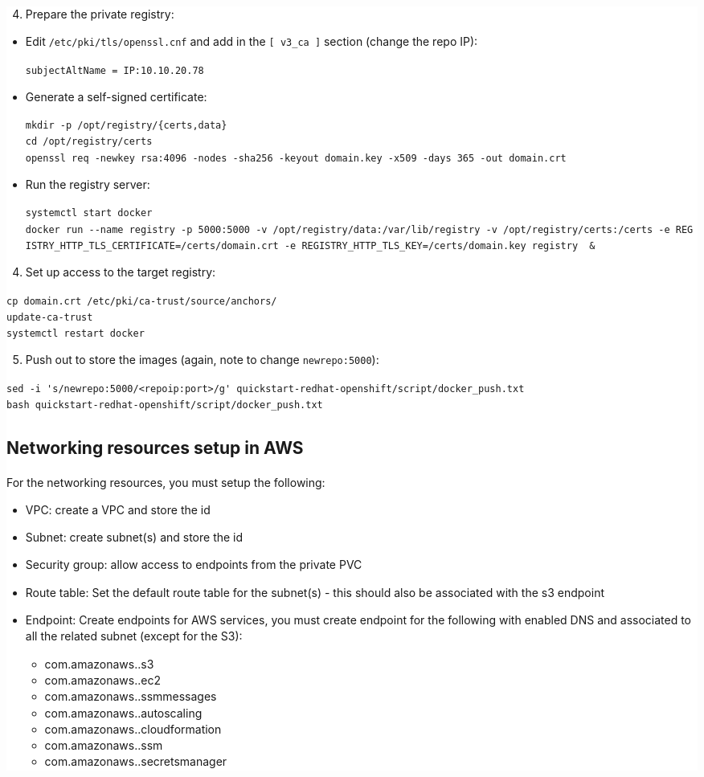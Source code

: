 4. Prepare the private registry:

  - Edit `/etc/pki/tls/openssl.cnf` and add in the `[ v3_ca ]` section (change the repo IP):

    ```
    subjectAltName = IP:10.10.20.78
    ```

  - Generate a self-signed certificate:

    ```
    mkdir -p /opt/registry/{certs,data}
    cd /opt/registry/certs
    openssl req -newkey rsa:4096 -nodes -sha256 -keyout domain.key -x509 -days 365 -out domain.crt
    ```

  - Run the registry server:

    ```
    systemctl start docker
    docker run --name registry -p 5000:5000 -v /opt/registry/data:/var/lib/registry -v /opt/registry/certs:/certs -e REGISTRY_HTTP_TLS_CERTIFICATE=/certs/domain.crt -e REGISTRY_HTTP_TLS_KEY=/certs/domain.key registry  &
    ```

4. Set up access to the target registry:

  ```
  cp domain.crt /etc/pki/ca-trust/source/anchors/
  update-ca-trust
  systemctl restart docker
  ```

5. Push out to store the images (again, note to change `newrepo:5000`):

  ```
  sed -i 's/newrepo:5000/<repoip:port>/g' quickstart-redhat-openshift/script/docker_push.txt
  bash quickstart-redhat-openshift/script/docker_push.txt
  ```


## Networking resources setup in AWS

For the networking resources, you must setup the following:

- VPC: create a VPC and store the id
- Subnet: create subnet(s) and store the id
- Security group: allow access to endpoints from the private PVC
- Route table: Set the default route table for the subnet(s) - this should also be associated with the s3 endpoint
- Endpoint: Create endpoints for AWS services, you must create endpoint for the following with enabled DNS and associated to all the related subnet (except for the S3):

  - com.amazonaws.<region>.s3
  - com.amazonaws.<region>.ec2
  - com.amazonaws.<region>.ssmmessages
  - com.amazonaws.<region>.autoscaling
  - com.amazonaws.<region>.cloudformation
  - com.amazonaws.<region>.ssm
  - com.amazonaws.<region>.secretsmanager
